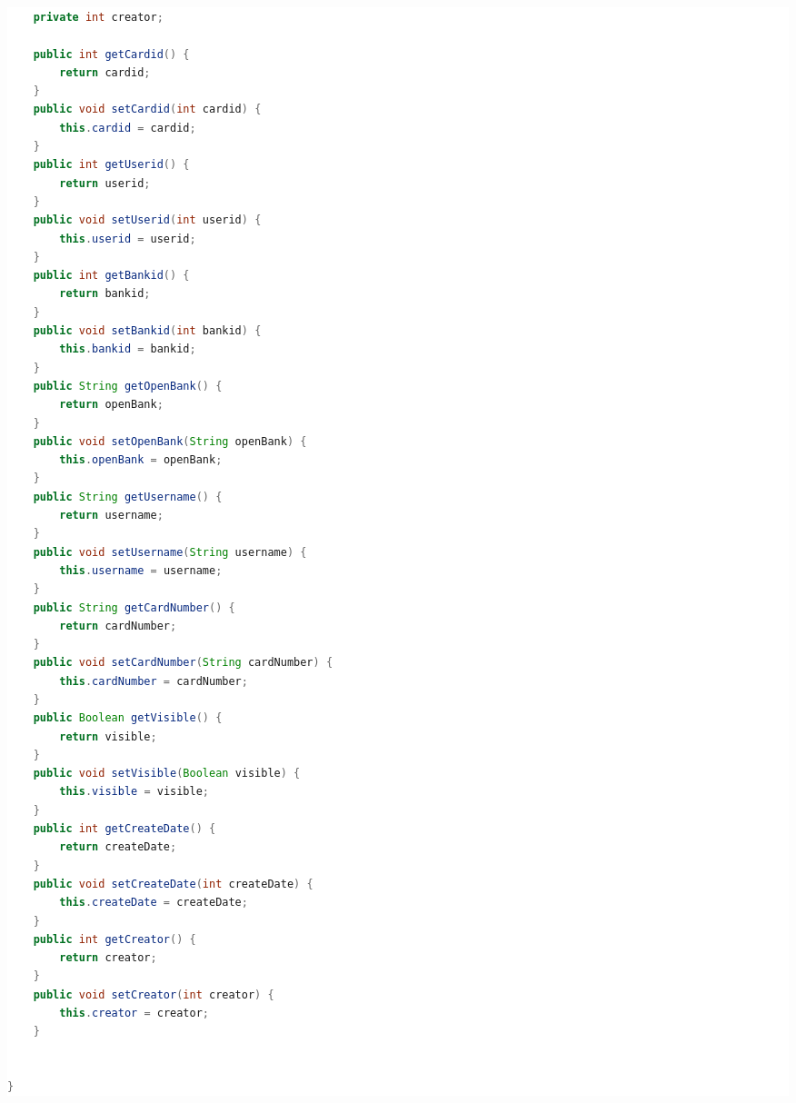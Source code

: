 ```java
	private int creator;
	
	public int getCardid() {
		return cardid;
	}
	public void setCardid(int cardid) {
		this.cardid = cardid;
	}
	public int getUserid() {
		return userid;
	}
	public void setUserid(int userid) {
		this.userid = userid;
	}
	public int getBankid() {
		return bankid;
	}
	public void setBankid(int bankid) {
		this.bankid = bankid;
	}
	public String getOpenBank() {
		return openBank;
	}
	public void setOpenBank(String openBank) {
		this.openBank = openBank;
	}
	public String getUsername() {
		return username;
	}
	public void setUsername(String username) {
		this.username = username;
	}
	public String getCardNumber() {
		return cardNumber;
	}
	public void setCardNumber(String cardNumber) {
		this.cardNumber = cardNumber;
	}
	public Boolean getVisible() {
		return visible;
	}
	public void setVisible(Boolean visible) {
		this.visible = visible;
	}
	public int getCreateDate() {
		return createDate;
	}
	public void setCreateDate(int createDate) {
		this.createDate = createDate;
	}
	public int getCreator() {
		return creator;
	}
	public void setCreator(int creator) {
		this.creator = creator;
	}


}


```
